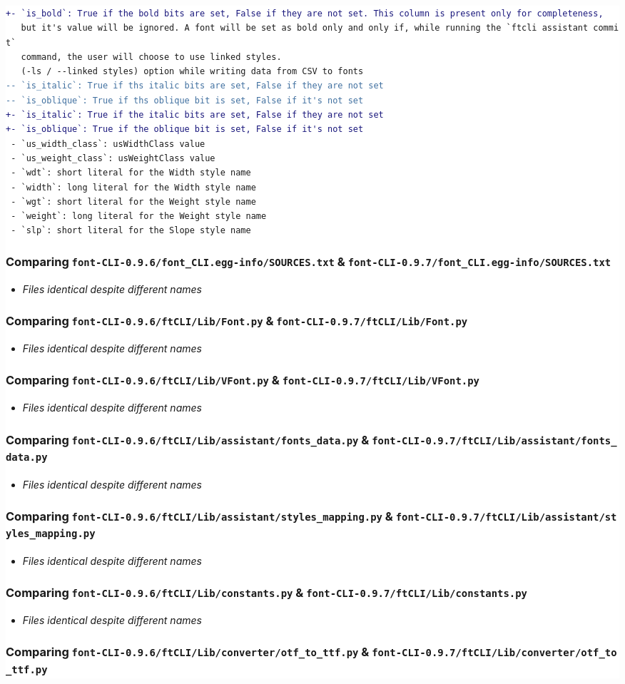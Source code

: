 ```diff
+- `is_bold`: True if the bold bits are set, False if they are not set. This column is present only for completeness,
   but it's value will be ignored. A font will be set as bold only and only if, while running the `ftcli assistant commit`
   command, the user will choose to use linked styles.
   (-ls / --linked styles) option while writing data from CSV to fonts
-- `is_italic`: True if ths italic bits are set, False if they are not set
-- `is_oblique`: True if ths oblique bit is set, False if it's not set
+- `is_italic`: True if the italic bits are set, False if they are not set
+- `is_oblique`: True if the oblique bit is set, False if it's not set
 - `us_width_class`: usWidthClass value
 - `us_weight_class`: usWeightClass value
 - `wdt`: short literal for the Width style name
 - `width`: long literal for the Width style name
 - `wgt`: short literal for the Weight style name
 - `weight`: long literal for the Weight style name
 - `slp`: short literal for the Slope style name
```

### Comparing `font-CLI-0.9.6/font_CLI.egg-info/SOURCES.txt` & `font-CLI-0.9.7/font_CLI.egg-info/SOURCES.txt`

 * *Files identical despite different names*

### Comparing `font-CLI-0.9.6/ftCLI/Lib/Font.py` & `font-CLI-0.9.7/ftCLI/Lib/Font.py`

 * *Files identical despite different names*

### Comparing `font-CLI-0.9.6/ftCLI/Lib/VFont.py` & `font-CLI-0.9.7/ftCLI/Lib/VFont.py`

 * *Files identical despite different names*

### Comparing `font-CLI-0.9.6/ftCLI/Lib/assistant/fonts_data.py` & `font-CLI-0.9.7/ftCLI/Lib/assistant/fonts_data.py`

 * *Files identical despite different names*

### Comparing `font-CLI-0.9.6/ftCLI/Lib/assistant/styles_mapping.py` & `font-CLI-0.9.7/ftCLI/Lib/assistant/styles_mapping.py`

 * *Files identical despite different names*

### Comparing `font-CLI-0.9.6/ftCLI/Lib/constants.py` & `font-CLI-0.9.7/ftCLI/Lib/constants.py`

 * *Files identical despite different names*

### Comparing `font-CLI-0.9.6/ftCLI/Lib/converter/otf_to_ttf.py` & `font-CLI-0.9.7/ftCLI/Lib/converter/otf_to_ttf.py`
